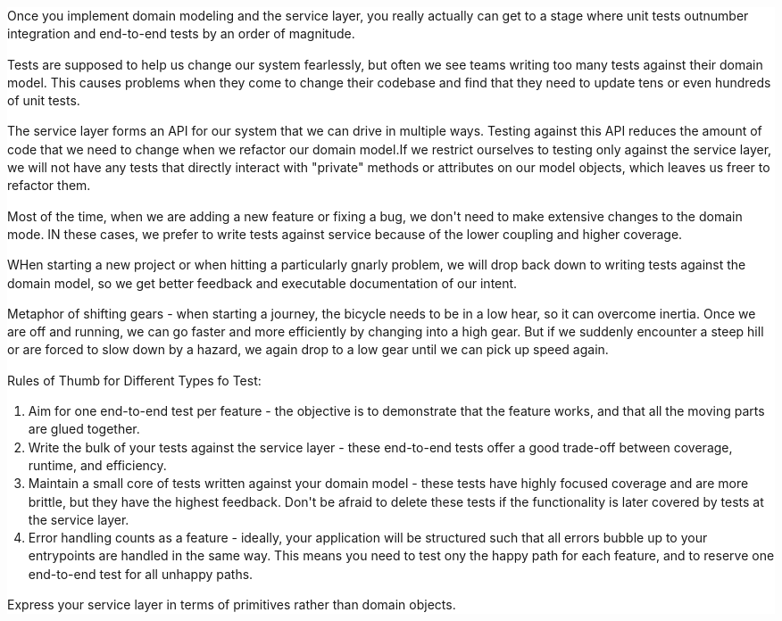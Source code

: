 Once you implement domain modeling and the service layer, you really actually can get to a stage where unit tests
outnumber integration and end-to-end tests by an order of magnitude.

Tests are supposed to help us change our system fearlessly, but often we see teams writing too many tests against their
domain model. This causes problems when they come to change their codebase and find that they need to update tens or
even hundreds of unit tests.

The service layer forms an API for our system that we can drive in multiple ways. Testing against this API reduces the
amount of code that we need to change when we refactor our domain model.If we restrict ourselves to testing only against
the service layer, we will not have any tests that directly interact with "private" methods or attributes on our model
objects, which leaves us freer to refactor them.

Most of the time, when we are adding a new feature or fixing a bug, we don't need to make extensive changes to the
domain mode. IN these cases, we prefer to write tests against service because of the lower coupling and higher coverage.

WHen starting a new project or when hitting a particularly gnarly problem, we will drop back down to writing tests
against the domain model, so we get better feedback and executable documentation of our intent.

Metaphor of shifting gears - when starting a journey, the bicycle needs to be in a low hear, so it can overcome inertia.
Once we are off and running, we can go faster and more efficiently by changing into a high gear. But if we suddenly
encounter a steep hill or are forced to slow down by a hazard, we again drop to a low gear until we can pick up speed
again.

Rules of Thumb for Different Types fo Test:

1. Aim for one end-to-end test per feature - the objective is to demonstrate that the feature works, and that all the
   moving parts are glued together.
2. Write the bulk of your tests against the service layer - these end-to-end tests offer a good trade-off between
   coverage, runtime, and efficiency.
3. Maintain a small core of tests written against your domain model - these tests have highly focused coverage and are
   more brittle, but they have the highest feedback. Don't be afraid to delete these tests if the functionality is later
   covered by tests at the service layer.
4. Error handling counts as a feature - ideally, your application will be structured such that all errors bubble up to
   your entrypoints are handled in the same way. This means you need to test ony the happy path for each feature, and to
   reserve one end-to-end test for all unhappy paths.

Express your service layer in terms of primitives rather than domain objects.
